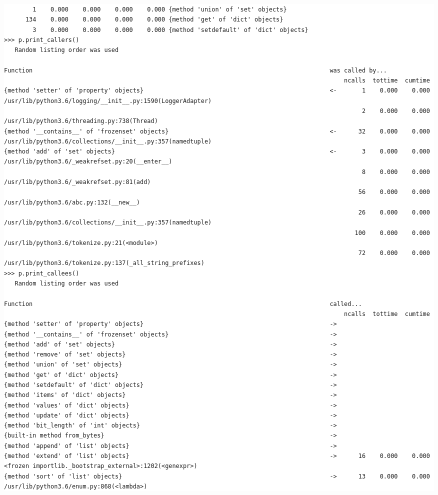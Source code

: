 ```
        1    0.000    0.000    0.000    0.000 {method 'union' of 'set' objects}
      134    0.000    0.000    0.000    0.000 {method 'get' of 'dict' objects}
        3    0.000    0.000    0.000    0.000 {method 'setdefault' of 'dict' objects}
>>> p.print_callers()
   Random listing order was used

Function                                                                                   was called by...
                                                                                               ncalls  tottime  cumtime
{method 'setter' of 'property' objects}                                                    <-       1    0.000    0.000  /usr/lib/python3.6/logging/__init__.py:1590(LoggerAdapter)
                                                                                                    2    0.000    0.000  /usr/lib/python3.6/threading.py:738(Thread)
{method '__contains__' of 'frozenset' objects}                                             <-      32    0.000    0.000  /usr/lib/python3.6/collections/__init__.py:357(namedtuple)
{method 'add' of 'set' objects}                                                            <-       3    0.000    0.000  /usr/lib/python3.6/_weakrefset.py:20(__enter__)
                                                                                                    8    0.000    0.000  /usr/lib/python3.6/_weakrefset.py:81(add)
                                                                                                   56    0.000    0.000  /usr/lib/python3.6/abc.py:132(__new__)
                                                                                                   26    0.000    0.000  /usr/lib/python3.6/collections/__init__.py:357(namedtuple)
                                                                                                  100    0.000    0.000  /usr/lib/python3.6/tokenize.py:21(<module>)
                                                                                                   72    0.000    0.000  /usr/lib/python3.6/tokenize.py:137(_all_string_prefixes)
>>> p.print_callees()
   Random listing order was used

Function                                                                                   called...
                                                                                               ncalls  tottime  cumtime
{method 'setter' of 'property' objects}                                                    -> 
{method '__contains__' of 'frozenset' objects}                                             -> 
{method 'add' of 'set' objects}                                                            -> 
{method 'remove' of 'set' objects}                                                         -> 
{method 'union' of 'set' objects}                                                          -> 
{method 'get' of 'dict' objects}                                                           -> 
{method 'setdefault' of 'dict' objects}                                                    -> 
{method 'items' of 'dict' objects}                                                         -> 
{method 'values' of 'dict' objects}                                                        -> 
{method 'update' of 'dict' objects}                                                        -> 
{method 'bit_length' of 'int' objects}                                                     -> 
{built-in method from_bytes}                                                               -> 
{method 'append' of 'list' objects}                                                        -> 
{method 'extend' of 'list' objects}                                                        ->      16    0.000    0.000  <frozen importlib._bootstrap_external>:1202(<genexpr>)
{method 'sort' of 'list' objects}                                                          ->      13    0.000    0.000  /usr/lib/python3.6/enum.py:868(<lambda>)
```
